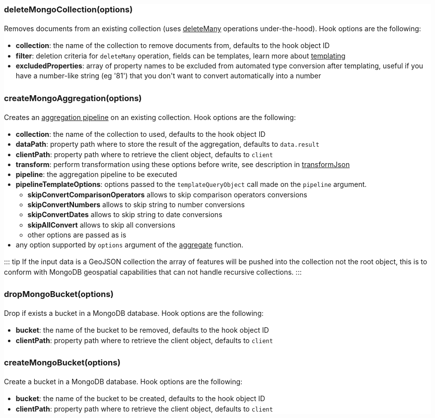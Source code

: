### deleteMongoCollection(options)

Removes documents from an existing collection (uses [deleteMany](https://www.mongodb.com/docs/manual/reference/method/db.collection.deleteMany/) operations under-the-hood). Hook options are the following:
* **collection**: the name of the collection to remove documents from, defaults to the hook object ID
* **filter**: deletion criteria for `deleteMany` operation, fields can be templates, learn more about [templating](https://lodash.com/docs/4.17.4#template)
* **excludedProperties**: array of property names to be excluded from automated type conversion after templating, useful if you have a number-like string (eg '81') that you don't want to convert automatically into a number

### createMongoAggregation(options)

Creates an [aggregation pipeline](https://docs.mongodb.com/manual/aggregation/#aggregation-framework) on an existing collection. Hook options are the following:
* **collection**: the name of the collection to used, defaults to the hook object ID
* **dataPath**: property path where to store the result of the aggregation, defaults to `data.result`
* **clientPath**: property path where to retrieve the client object, defaults to `client`
* **transform**: perform transformation using these options before write, see description in [transformJson](./hooks.md#transformjson-options)
* **pipeline**: the aggregation pipeline to be executed
* **pipelineTemplateOptions**: options passed to the `templateQueryObject` call made on the `pipeline` argument.
  * **skipConvertComparisonOperators** allows to skip comparison operators conversions
  * **skipConvertNumbers** allows to skip string to number conversions
  * **skipConvertDates** allows to skip string to date conversions
  * **skipAllConvert** allows to skip all conversions
  * other options are passed as is
* any option supported by `options` argument of the [aggregate](https://docs.mongodb.com/manual/reference/method/db.collection.aggregate/) function.
  
::: tip
If the input data is a GeoJSON collection the array of features will be pushed into the collection not the root object, this is to conform with MongoDB geospatial capabilities that can not handle recursive collections.
:::

### dropMongoBucket(options)

Drop if exists a bucket in a MongoDB database. Hook options are the following:
* **bucket**: the name of the bucket to be removed, defaults to the hook object ID
* **clientPath**: property path where to retrieve the client object, defaults to `client`

### createMongoBucket(options)

Create a bucket in a MongoDB database. Hook options are the following:
* **bucket**: the name of the bucket to be created, defaults to the hook object ID
* **clientPath**: property path where to retrieve the client object, defaults to `client`
